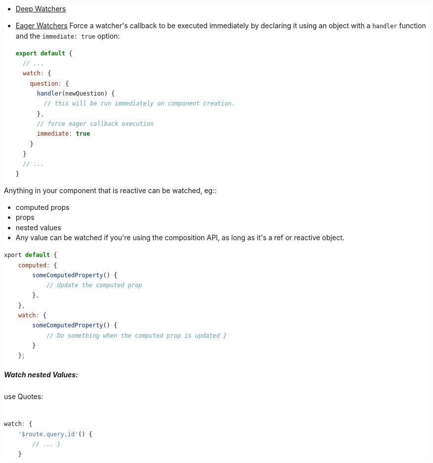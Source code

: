 

- [Deep Watchers](https://vuejs.org/guide/essentials/watchers.html#deep-watchers)

- [Eager Watchers](https://vuejs.org/guide/essentials/watchers.html#eager-watchers)
  Force a watcher's callback to be executed immediately by declaring it using an object with a `handler` function and the `immediate: true` option:

  ```js
  export default {
    // ...
    watch: {
      question: {
        handler(newQuestion) {
          // this will be run immediately on component creation.
        },
        // force eager callback execution
        immediate: true
      }
    }
    // ...
  }
  ```


Anything in your component that is reactive can be watched, eg::

- computed props 
- props
- nested values
- Any value can be watched if you're using the composition API, as long as it's a ref or reactive object.

```js
xport default { 
	computed: {
		someComputedProperty() {
			// Update the computed prop
		}, 
	},
	watch: { 
		someComputedProperty() {
			// Do something when the computed prop is updated }
		} 
	};
```

##### Watch nested Values:

use Quotes:

```js

watch: { 
	'$route.query.id'() {
		// ... }
	}
```
